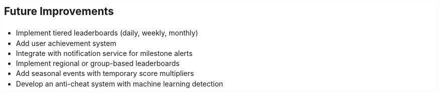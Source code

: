 ## Future Improvements
- Implement tiered leaderboards (daily, weekly, monthly)
- Add user achievement system
- Integrate with notification service for milestone alerts
- Implement regional or group-based leaderboards
- Add seasonal events with temporary score multipliers
- Develop an anti-cheat system with machine learning detection
